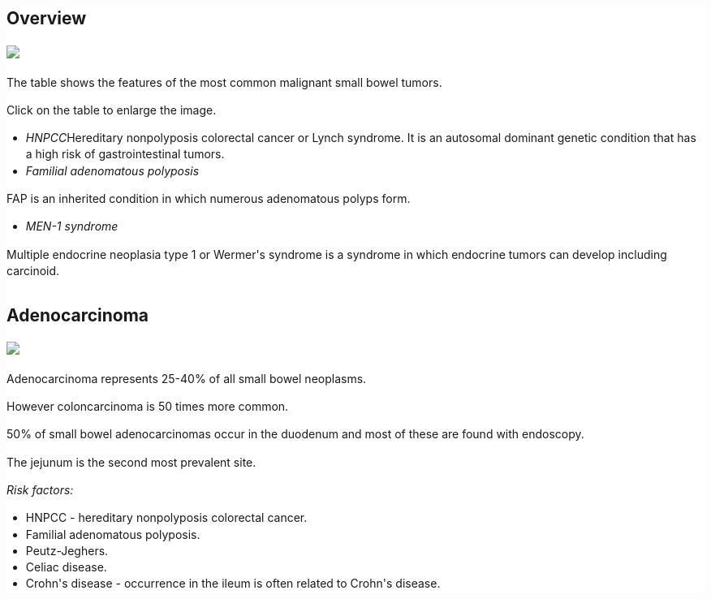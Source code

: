 



Overview
--------





![](/assets/small-bowel-tumors/a5364a4cfb04a6_12-TAB-overview.png)




The table shows the features of the most common malignant small bowel tumors.  

Click on the table to enlarge the image.


* *HNPCC*Hereditary nonpolyposis colorectal cancer or Lynch syndrome. It is an autosomal dominant genetic condition that has a high risk of gastrointestinal tumors.
* *Familial adenomatous polyposis*  

FAP is an inherited condition in which numerous adenomatous polyps form.
* *MEN-1 syndrome*  

Multiple endocrine neoplasia type 1 or Wermer's syndrome is a syndrome in which endocrine tumors can develop including carcinoid.







Adenocarcinoma
--------------





![](/img/containers/main/small-bowel-tumors/a5364a67e7d244_13-adenoca-duodenum.jpg/41e057b4071d58ad1276309b97655412.jpg)




Adenocarcinoma represents 25-40% of all small bowel neoplasms.  

However coloncarcinoma is 50 times more common.  

50% of small bowel adenocarcinomas occur in the duodenum and most of these are found with endoscopy.  

The jejunum is the second most prevalent site.



*Risk factors:*



* HNPCC *-* hereditary nonpolyposis colorectal cancer.
* Familial adenomatous polyposis.
* Peutz-Jeghers.
* Celiac disease.
* Crohn's disease - occurrence in the ileum is often related to Crohn's disease.
